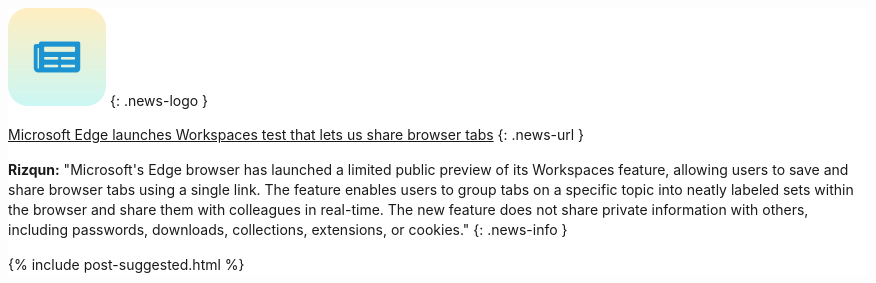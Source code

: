 ![memo](/assets/images/tech-news.svg)
{: .news-logo }

[Microsoft Edge launches Workspaces test that lets us share browser tabs](https://www.theverge.com/2023/4/5/23671661/microsoft-edge-workspaces-test-browser-tabs-share)
{: .news-url }

__Rizqun:__ "Microsoft's Edge browser has launched a limited public preview of its Workspaces feature, allowing users to save and share browser tabs using a single link. The feature enables users to group tabs on a specific topic into neatly labeled sets within the browser and share them with colleagues in real-time. The new feature does not share private information with others, including passwords, downloads, collections, extensions, or cookies."
{: .news-info }

{% include post-suggested.html %}